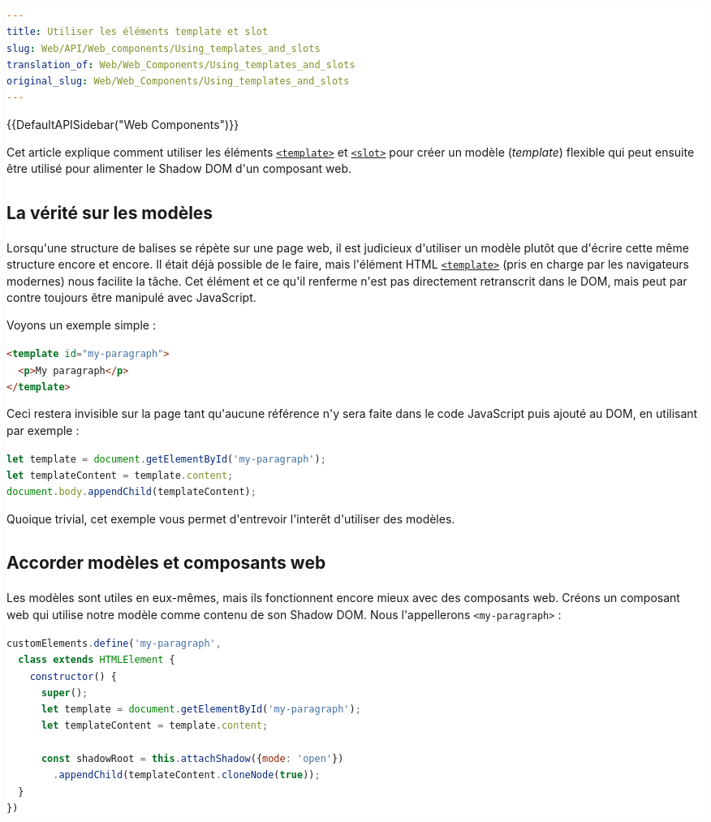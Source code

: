 ```yaml
---
title: Utiliser les éléments template et slot
slug: Web/API/Web_components/Using_templates_and_slots
translation_of: Web/Web_Components/Using_templates_and_slots
original_slug: Web/Web_Components/Using_templates_and_slots
---
```


{{DefaultAPISidebar("Web Components")}}

Cet article explique comment utiliser les éléments [`<template>`](/fr/docs/Web/HTML/Element/template) et [`<slot>`](/fr/docs/Web/HTML/Element/slot) pour créer un modèle (<i lang="en">template</i>) flexible qui peut ensuite être utilisé pour alimenter le Shadow DOM d'un composant web.

## La vérité sur les modèles

Lorsqu'une structure de balises se répète sur une page web, il est judicieux d'utiliser un modèle plutôt que d'écrire cette même structure encore et encore. Il était déjà possible de le faire, mais l'élément HTML [`<template>`](/fr/docs/Web/HTML/Element/template) (pris en charge par les navigateurs modernes) nous facilite la tâche. Cet élément et ce qu'il renferme n'est pas directement retranscrit dans le DOM, mais peut par contre toujours être manipulé avec JavaScript.

Voyons un exemple simple&nbsp;:

```html
<template id="my-paragraph">
  <p>My paragraph</p>
</template>
```

Ceci restera invisible sur la page tant qu'aucune référence n'y sera faite dans le code JavaScript puis ajouté au DOM, en utilisant par exemple&nbsp;:

```js
let template = document.getElementById('my-paragraph');
let templateContent = template.content;
document.body.appendChild(templateContent);
```

Quoique trivial, cet exemple vous permet d'entrevoir l'interêt d'utiliser des modèles.

## Accorder modèles et composants web

Les modèles sont utiles en eux-mêmes, mais ils fonctionnent encore mieux avec des composants web. Créons un composant web qui utilise notre modèle comme contenu de son Shadow DOM. Nous l'appellerons `<my-paragraph>`&nbsp;:

```js
customElements.define('my-paragraph',
  class extends HTMLElement {
    constructor() {
      super();
      let template = document.getElementById('my-paragraph');
      let templateContent = template.content;

      const shadowRoot = this.attachShadow({mode: 'open'})
        .appendChild(templateContent.cloneNode(true));
  }
})
```
